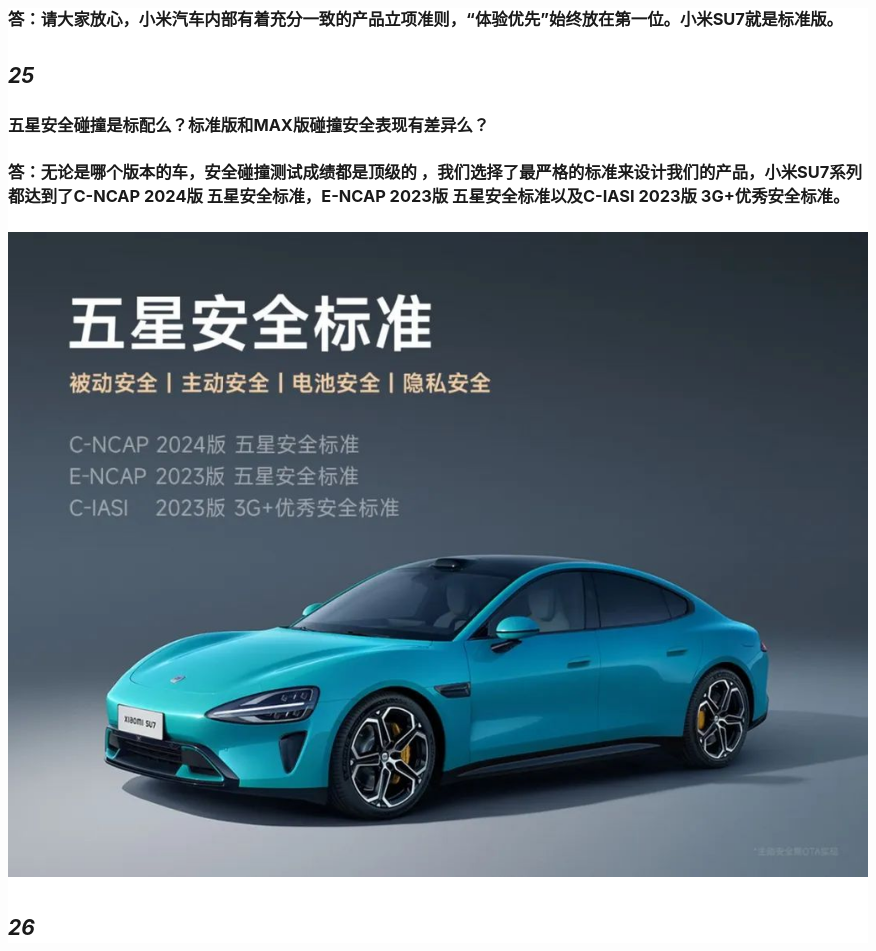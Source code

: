 

###  答：请大家放心，小米汽车内部有着充分一致的产品立项准则，“体验优先”始终放在第一位。小米SU7就是标准版。



##  _**25**_

### **五星安全碰撞是标配么？标准版和MAX版碰撞安全表现有差异么？**



###  答：**无论是哪个版本的车，安全碰撞测试成绩都是顶级的** ，我们选择了最严格的标准来设计我们的产品，小米SU7系列都达到了C-NCAP 2024版 五星安全标准，E-NCAP 2023版 五星安全标准以及C-IASI 2023版 3G+优秀安全标准。

### ![img_114a3a3f.jpg](QA/小米汽车答网友问(第000集)/images/img_114a3a3f.jpg)



##  _**26**_

